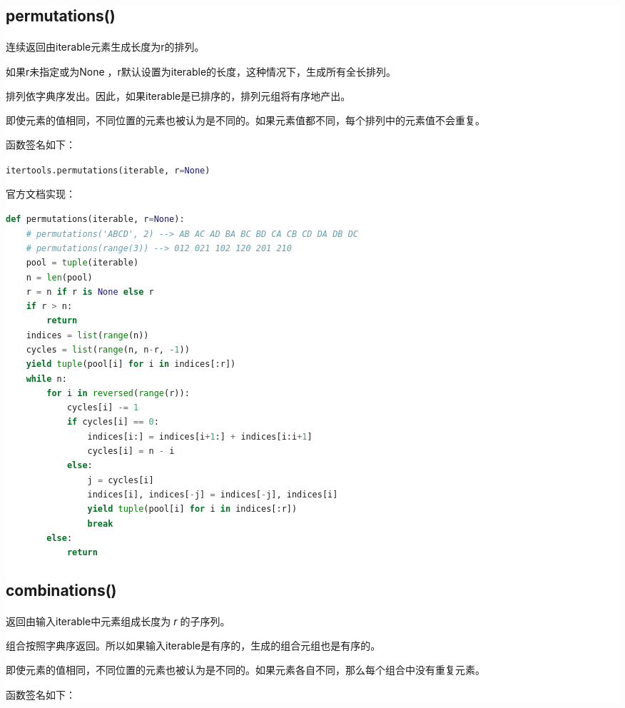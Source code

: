 ## permutations()

连续返回由iterable元素生成长度为r的排列。

如果r未指定或为None ，r默认设置为iterable的长度，这种情况下，生成所有全长排列。

排列依字典序发出。因此，如果iterable是已排序的，排列元组将有序地产出。

即使元素的值相同，不同位置的元素也被认为是不同的。如果元素值都不同，每个排列中的元素值不会重复。

函数签名如下：

```python
itertools.permutations(iterable, r=None)
```

官方文档实现：

```python
def permutations(iterable, r=None):
    # permutations('ABCD', 2) --> AB AC AD BA BC BD CA CB CD DA DB DC
    # permutations(range(3)) --> 012 021 102 120 201 210
    pool = tuple(iterable)
    n = len(pool)
    r = n if r is None else r
    if r > n:
        return
    indices = list(range(n))
    cycles = list(range(n, n-r, -1))
    yield tuple(pool[i] for i in indices[:r])
    while n:
        for i in reversed(range(r)):
            cycles[i] -= 1
            if cycles[i] == 0:
                indices[i:] = indices[i+1:] + indices[i:i+1]
                cycles[i] = n - i
            else:
                j = cycles[i]
                indices[i], indices[-j] = indices[-j], indices[i]
                yield tuple(pool[i] for i in indices[:r])
                break
        else:
            return

```

## combinations()

返回由输入iterable中元素组成长度为 *r* 的子序列。

组合按照字典序返回。所以如果输入iterable是有序的，生成的组合元组也是有序的。

即使元素的值相同，不同位置的元素也被认为是不同的。如果元素各自不同，那么每个组合中没有重复元素。

函数签名如下：
